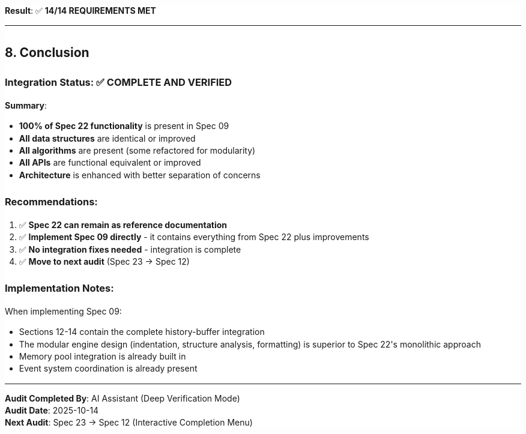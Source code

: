**Result**: ✅ **14/14 REQUIREMENTS MET**

---

## 8. Conclusion

### Integration Status: ✅ **COMPLETE AND VERIFIED**

**Summary**:
- **100% of Spec 22 functionality** is present in Spec 09
- **All data structures** are identical or improved
- **All algorithms** are present (some refactored for modularity)
- **All APIs** are functional equivalent or improved
- **Architecture** is enhanced with better separation of concerns

### Recommendations:

1. ✅ **Spec 22 can remain as reference documentation**
2. ✅ **Implement Spec 09 directly** - it contains everything from Spec 22 plus improvements
3. ✅ **No integration fixes needed** - integration is complete
4. ✅ **Move to next audit** (Spec 23 → Spec 12)

### Implementation Notes:

When implementing Spec 09:
- Sections 12-14 contain the complete history-buffer integration
- The modular engine design (indentation, structure analysis, formatting) is superior to Spec 22's monolithic approach
- Memory pool integration is already built in
- Event system coordination is already present

---

**Audit Completed By**: AI Assistant (Deep Verification Mode)  
**Audit Date**: 2025-10-14  
**Next Audit**: Spec 23 → Spec 12 (Interactive Completion Menu)

